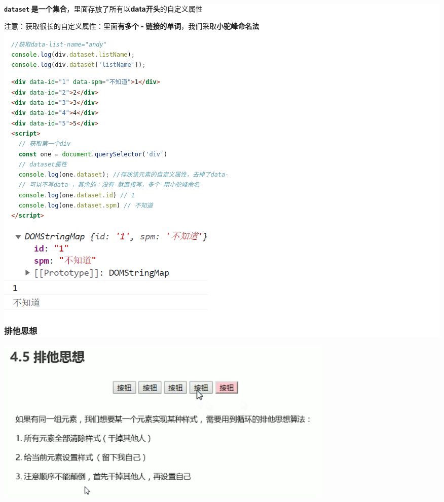 **`dataset` 是一个集合**，里面存放了所有以**data开头**的自定义属性

注意：获取很长的自定义属性：里面**有多个 - 链接的单词**，我们采取**小驼峰命名法**

```js
  //获取data-list-name="andy"      
  console.log(div.dataset.listName);
  console.log(div.dataset['listName']);
```

```html
  <div data-id="1" data-spm="不知道">1</div>
  <div data-id="2">2</div>
  <div data-id="3">3</div>
  <div data-id="4">4</div>
  <div data-id="5">5</div>
  <script>
    // 获取第一个div
    const one = document.querySelector('div')
    // dataset属性
    console.log(one.dataset); //存放该元素的自定义属性，去掉了data-
    // 可以不写data-，其余的：没有-就直接写，多个-用小驼峰命名
    console.log(one.dataset.id) // 1
    console.log(one.dataset.spm) // 不知道
  </script>
```

<img src="JS2.assets/image-20230712165715307.png" alt="image-20230712165715307" style="zoom:80%;" />



### 排他思想

<img src="JS2.assets/22.png" style="zoom:110%;float:Left" />
